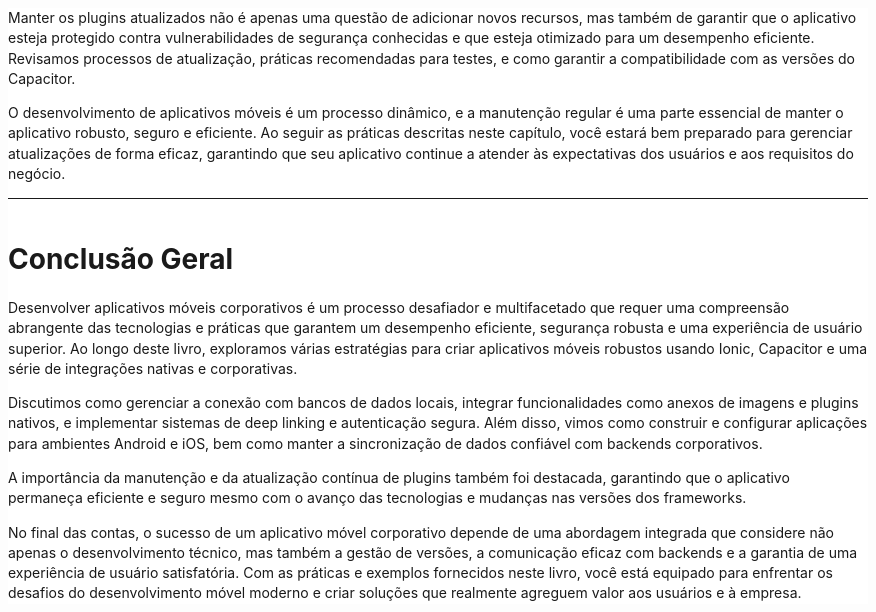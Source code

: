 Manter os plugins atualizados não é apenas uma questão de adicionar novos recursos, mas também de garantir que o aplicativo esteja protegido contra vulnerabilidades de segurança conhecidas e que esteja otimizado para um desempenho eficiente. Revisamos processos de atualização, práticas recomendadas para testes, e como garantir a compatibilidade com as versões do Capacitor.

O desenvolvimento de aplicativos móveis é um processo dinâmico, e a manutenção regular é uma parte essencial de manter o aplicativo robusto, seguro e eficiente. Ao seguir as práticas descritas neste capítulo, você estará bem preparado para gerenciar atualizações de forma eficaz, garantindo que seu aplicativo continue a atender às expectativas dos usuários e aos requisitos do negócio.

---

# Conclusão Geral

Desenvolver aplicativos móveis corporativos é um processo desafiador e multifacetado que requer uma compreensão abrangente das tecnologias e práticas que garantem um desempenho eficiente, segurança robusta e uma experiência de usuário superior. Ao longo deste livro, exploramos várias estratégias para criar aplicativos móveis robustos usando Ionic, Capacitor e uma série de integrações nativas e corporativas.

Discutimos como gerenciar a conexão com bancos de dados locais, integrar funcionalidades como anexos de imagens e plugins nativos, e implementar sistemas de deep linking e autenticação segura. Além disso, vimos como construir e configurar aplicações para ambientes Android e iOS, bem como manter a sincronização de dados confiável com backends corporativos.

A importância da manutenção e da atualização contínua de plugins também foi destacada, garantindo que o aplicativo permaneça eficiente e seguro mesmo com o avanço das tecnologias e mudanças nas versões dos frameworks.

No final das contas, o sucesso de um aplicativo móvel corporativo depende de uma abordagem integrada que considere não apenas o desenvolvimento técnico, mas também a gestão de versões, a comunicação eficaz com backends e a garantia de uma experiência de usuário satisfatória. Com as práticas e exemplos fornecidos neste livro, você está equipado para enfrentar os desafios do desenvolvimento móvel moderno e criar soluções que realmente agreguem valor aos usuários e à empresa.
